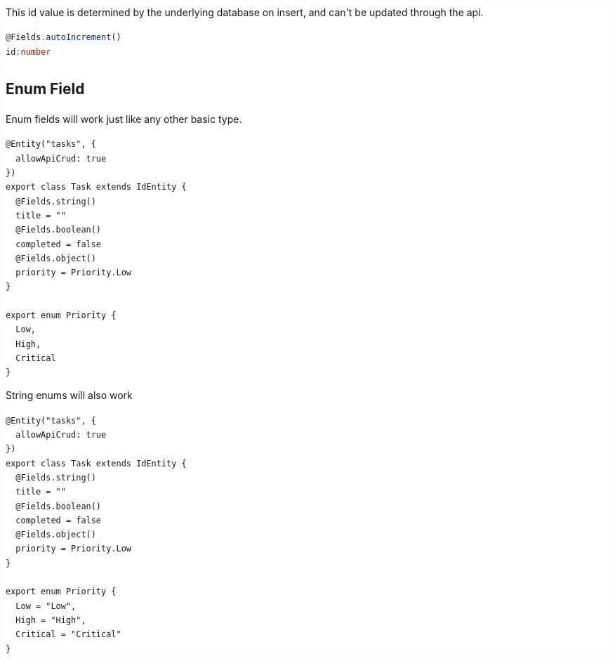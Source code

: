 This id value is determined by the underlying database on insert, and can't be updated through the api.

```ts
@Fields.autoIncrement()
id:number
```

## Enum Field

Enum fields will work just like any other basic type.

```ts{9-10,13-17}
@Entity("tasks", {
  allowApiCrud: true
})
export class Task extends IdEntity {
  @Fields.string()
  title = ""
  @Fields.boolean()
  completed = false
  @Fields.object()
  priority = Priority.Low
}

export enum Priority {
  Low,
  High,
  Critical
}
```

String enums will also work

```ts{9-10,13-17}
@Entity("tasks", {
  allowApiCrud: true
})
export class Task extends IdEntity {
  @Fields.string()
  title = ""
  @Fields.boolean()
  completed = false
  @Fields.object()
  priority = Priority.Low
}

export enum Priority {
  Low = "Low",
  High = "High",
  Critical = "Critical"
}
```

